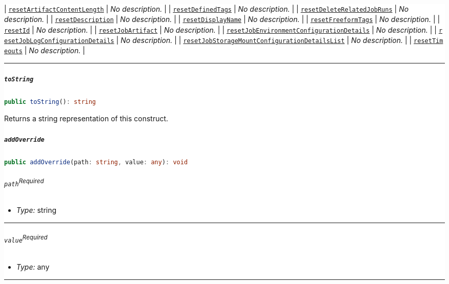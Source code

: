 | <code><a href="#rhizo-co-terraform-provider-oci.datascienceJob.DatascienceJob.resetArtifactContentLength">resetArtifactContentLength</a></code> | *No description.* |
| <code><a href="#rhizo-co-terraform-provider-oci.datascienceJob.DatascienceJob.resetDefinedTags">resetDefinedTags</a></code> | *No description.* |
| <code><a href="#rhizo-co-terraform-provider-oci.datascienceJob.DatascienceJob.resetDeleteRelatedJobRuns">resetDeleteRelatedJobRuns</a></code> | *No description.* |
| <code><a href="#rhizo-co-terraform-provider-oci.datascienceJob.DatascienceJob.resetDescription">resetDescription</a></code> | *No description.* |
| <code><a href="#rhizo-co-terraform-provider-oci.datascienceJob.DatascienceJob.resetDisplayName">resetDisplayName</a></code> | *No description.* |
| <code><a href="#rhizo-co-terraform-provider-oci.datascienceJob.DatascienceJob.resetFreeformTags">resetFreeformTags</a></code> | *No description.* |
| <code><a href="#rhizo-co-terraform-provider-oci.datascienceJob.DatascienceJob.resetId">resetId</a></code> | *No description.* |
| <code><a href="#rhizo-co-terraform-provider-oci.datascienceJob.DatascienceJob.resetJobArtifact">resetJobArtifact</a></code> | *No description.* |
| <code><a href="#rhizo-co-terraform-provider-oci.datascienceJob.DatascienceJob.resetJobEnvironmentConfigurationDetails">resetJobEnvironmentConfigurationDetails</a></code> | *No description.* |
| <code><a href="#rhizo-co-terraform-provider-oci.datascienceJob.DatascienceJob.resetJobLogConfigurationDetails">resetJobLogConfigurationDetails</a></code> | *No description.* |
| <code><a href="#rhizo-co-terraform-provider-oci.datascienceJob.DatascienceJob.resetJobStorageMountConfigurationDetailsList">resetJobStorageMountConfigurationDetailsList</a></code> | *No description.* |
| <code><a href="#rhizo-co-terraform-provider-oci.datascienceJob.DatascienceJob.resetTimeouts">resetTimeouts</a></code> | *No description.* |

---

##### `toString` <a name="toString" id="rhizo-co-terraform-provider-oci.datascienceJob.DatascienceJob.toString"></a>

```typescript
public toString(): string
```

Returns a string representation of this construct.

##### `addOverride` <a name="addOverride" id="rhizo-co-terraform-provider-oci.datascienceJob.DatascienceJob.addOverride"></a>

```typescript
public addOverride(path: string, value: any): void
```

###### `path`<sup>Required</sup> <a name="path" id="rhizo-co-terraform-provider-oci.datascienceJob.DatascienceJob.addOverride.parameter.path"></a>

- *Type:* string

---

###### `value`<sup>Required</sup> <a name="value" id="rhizo-co-terraform-provider-oci.datascienceJob.DatascienceJob.addOverride.parameter.value"></a>

- *Type:* any

---
